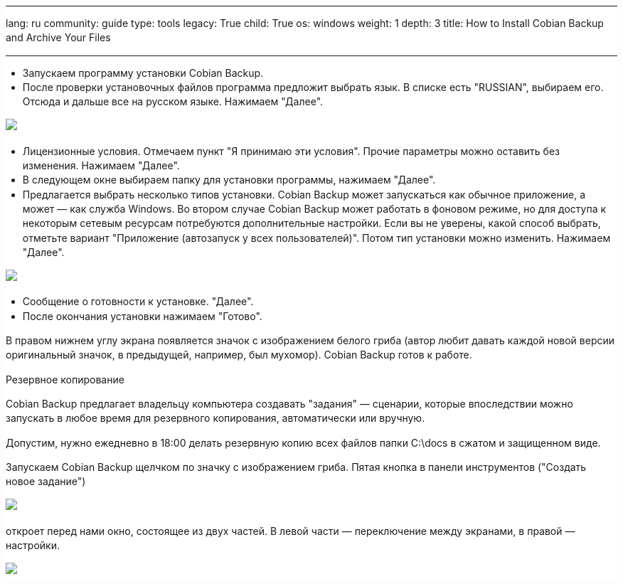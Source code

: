 

---

lang: ru
community: guide
type: tools
legacy: True
child: True
os: windows
weight: 1
depth: 3
title: How to Install Cobian Backup and Archive Your Files

---

- Запускаем программу установки Cobian Backup. 
- После проверки установочных файлов программа предложит выбрать язык. В списке есть &quot;RUSSIAN&quot;, выбираем его. Отсюда и дальше все на русском языке. Нажимаем &quot;Далее&quot;.

![](/sbox/screen/cobian-ru/01.png)

- Лицензионные условия. Отмечаем пункт &quot;Я принимаю эти условия&quot;. Прочие параметры можно оставить без изменения. Нажимаем &quot;Далее&quot;.
- В следующем окне выбираем папку для установки программы, нажимаем &quot;Далее&quot;.
- Предлагается выбрать несколько типов установки. Cobian Backup может запускаться как обычное приложение, а может — как служба Windows. Во втором случае Cobian Backup может работать в фоновом режиме, но для доступа к некоторым сетевым ресурсам потребуются дополнительные настройки. Если вы не уверены, какой способ выбрать, отметьте вариант &quot;Приложение (автозапуск у всех пользователей)&quot;. Потом тип установки можно изменить. Нажимаем &quot;Далее&quot;.

![](/sbox/screen/cobian-ru/02.png)

- Сообщение о готовности к установке. &quot;Далее&quot;.
- После окончания установки нажимаем &quot;Готово&quot;.

В правом нижнем углу экрана появляется значок с изображением белого гриба
(автор любит давать каждой новой версии оригинальный значок, в предыдущей, например, был мухомор). Cobian Backup готов к работе.

Резервное копирование

Cobian Backup предлагает владельцу компьютера создавать &quot;задания&quot; — сценарии, которые впоследствии можно запускать в любое время для резервного копирования, автоматически или вручную. 

Допустим, нужно ежедневно в 18:00 делать резервную копию всех файлов папки С:\docs в сжатом и защищенном виде.

Запускаем Cobian Backup щелчком по значку с изображением гриба. Пятая кнопка в панели инструментов (&quot;Создать новое задание&quot;)

![](/sbox/screen/cobian-ru/03.png)

откроет перед нами окно, состоящее из двух частей. В левой части —
переключение между экранами, в правой — настройки.

![](/sbox/screen/cobian-ru/04.png)
